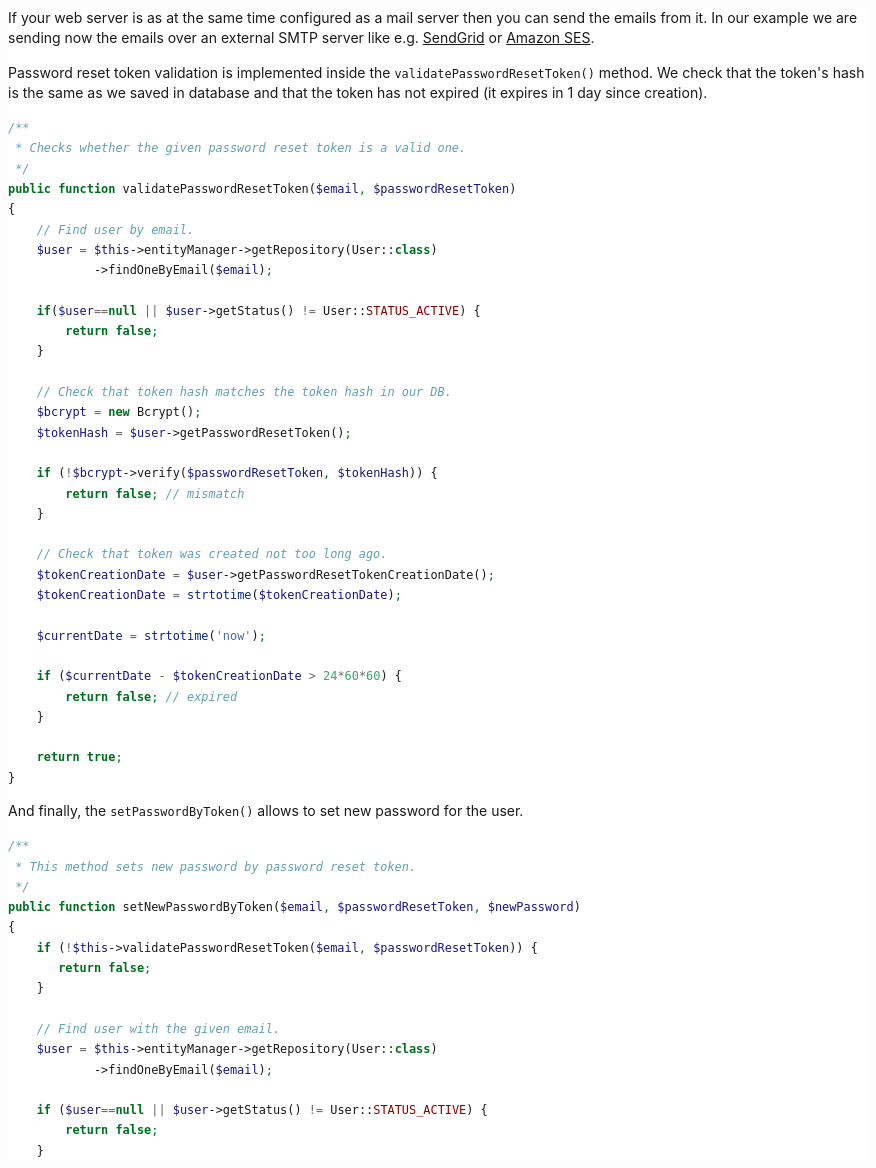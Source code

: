 If your web server is as at the same time configured as a mail server then you can send the emails from it.
In our example we are sending now the emails over an external SMTP server like e.g.
[SendGrid](https://sendgrid.com/) or [Amazon SES](https://aws.amazon.com/en/ses).

Password reset token validation is implemented inside the `validatePasswordResetToken()` method.
We check that the token's hash is the same as we saved in database and that the token has not expired
(it expires in 1 day since creation).

~~~php
/**
 * Checks whether the given password reset token is a valid one.
 */
public function validatePasswordResetToken($email, $passwordResetToken)
{
    // Find user by email.
    $user = $this->entityManager->getRepository(User::class)
            ->findOneByEmail($email);

    if($user==null || $user->getStatus() != User::STATUS_ACTIVE) {
        return false;
    }

    // Check that token hash matches the token hash in our DB.
    $bcrypt = new Bcrypt();
    $tokenHash = $user->getPasswordResetToken();

    if (!$bcrypt->verify($passwordResetToken, $tokenHash)) {
        return false; // mismatch
    }

    // Check that token was created not too long ago.
    $tokenCreationDate = $user->getPasswordResetTokenCreationDate();
    $tokenCreationDate = strtotime($tokenCreationDate);

    $currentDate = strtotime('now');

    if ($currentDate - $tokenCreationDate > 24*60*60) {
        return false; // expired
    }

    return true;
}
~~~

And finally, the `setPasswordByToken()` allows to set new password for the user.

~~~php
/**
 * This method sets new password by password reset token.
 */
public function setNewPasswordByToken($email, $passwordResetToken, $newPassword)
{
    if (!$this->validatePasswordResetToken($email, $passwordResetToken)) {
       return false;
    }

    // Find user with the given email.
    $user = $this->entityManager->getRepository(User::class)
            ->findOneByEmail($email);

    if ($user==null || $user->getStatus() != User::STATUS_ACTIVE) {
        return false;
    }

~~~